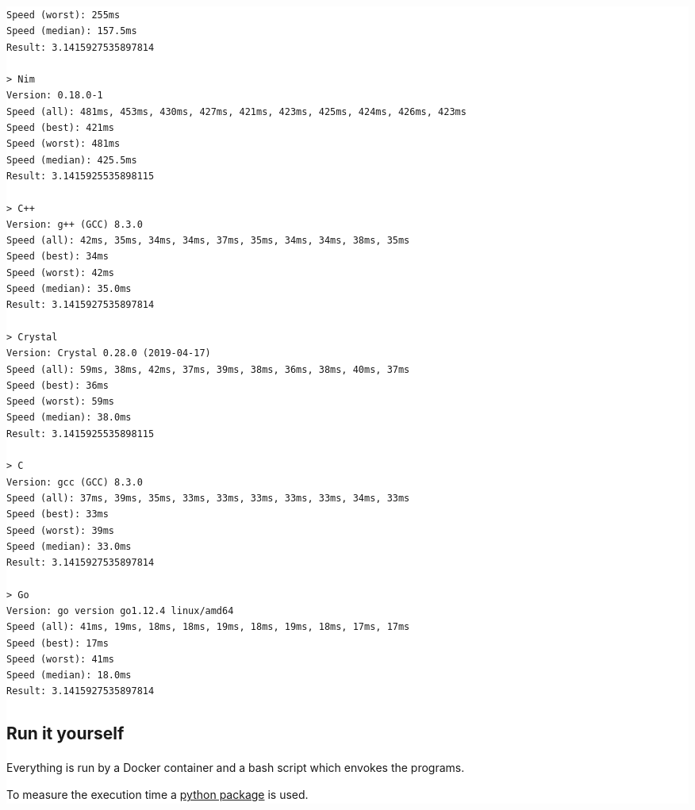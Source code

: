 ```text
Speed (worst): 255ms
Speed (median): 157.5ms
Result: 3.1415927535897814

> Nim
Version: 0.18.0-1
Speed (all): 481ms, 453ms, 430ms, 427ms, 421ms, 423ms, 425ms, 424ms, 426ms, 423ms
Speed (best): 421ms
Speed (worst): 481ms
Speed (median): 425.5ms
Result: 3.1415925535898115

> C++
Version: g++ (GCC) 8.3.0
Speed (all): 42ms, 35ms, 34ms, 34ms, 37ms, 35ms, 34ms, 34ms, 38ms, 35ms
Speed (best): 34ms
Speed (worst): 42ms
Speed (median): 35.0ms
Result: 3.1415927535897814

> Crystal
Version: Crystal 0.28.0 (2019-04-17)
Speed (all): 59ms, 38ms, 42ms, 37ms, 39ms, 38ms, 36ms, 38ms, 40ms, 37ms
Speed (best): 36ms
Speed (worst): 59ms
Speed (median): 38.0ms
Result: 3.1415925535898115

> C
Version: gcc (GCC) 8.3.0
Speed (all): 37ms, 39ms, 35ms, 33ms, 33ms, 33ms, 33ms, 33ms, 34ms, 33ms
Speed (best): 33ms
Speed (worst): 39ms
Speed (median): 33.0ms
Result: 3.1415927535897814

> Go
Version: go version go1.12.4 linux/amd64
Speed (all): 41ms, 19ms, 18ms, 18ms, 19ms, 18ms, 19ms, 18ms, 17ms, 17ms
Speed (best): 17ms
Speed (worst): 41ms
Speed (median): 18.0ms
Result: 3.1415927535897814
```

## Run it yourself

Everything is run by a Docker container and a bash script which envokes the programs.

To measure the execution time a [python package](https://pypi.python.org/pypi/lauda/1.2.0) is used.
